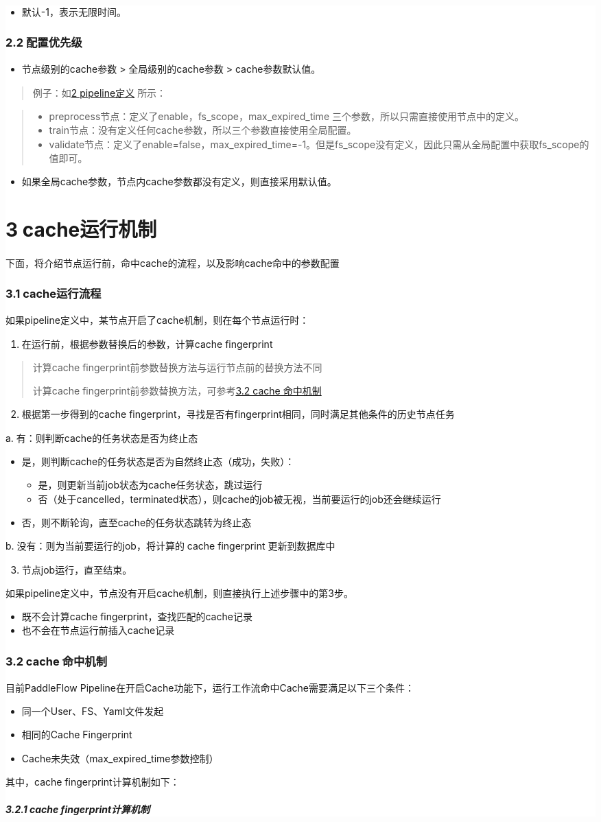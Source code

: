 - 默认-1，表示无限时间。

### 2.2 配置优先级

- 节点级别的cache参数 > 全局级别的cache参数 > cache参数默认值。

> 例子：如[2 pipeline定义] 所示：

> * preprocess节点：定义了enable，fs_scope，max_expired_time 三个参数，所以只需直接使用节点中的定义。
> * train节点：没有定义任何cache参数，所以三个参数直接使用全局配置。
> * validate节点：定义了enable=false，max_expired_time=-1。但是fs_scope没有定义，因此只需从全局配置中获取fs_scope的值即可。

- 如果全局cache参数，节点内cache参数都没有定义，则直接采用默认值。

# 3 cache运行机制

下面，将介绍节点运行前，命中cache的流程，以及影响cache命中的参数配置

### 3.1 cache运行流程

如果pipeline定义中，某节点开启了cache机制，则在每个节点运行时：

1. 在运行前，根据参数替换后的参数，计算cache fingerprint
> 计算cache fingerprint前参数替换方法与运行节点前的替换方法不同
>
> 计算cache fingerprint前参数替换方法，可参考[3.2 cache 命中机制]

2. 根据第一步得到的cache fingerprint，寻找是否有fingerprint相同，同时满足其他条件的历史节点任务

a. 有：则判断cache的任务状态是否为终止态

- 是，则判断cache的任务状态是否为自然终止态（成功，失败）：
    - 是，则更新当前job状态为cache任务状态，跳过运行
    - 否（处于cancelled，terminated状态），则cache的job被无视，当前要运行的job还会继续运行

- 否，则不断轮询，直至cache的任务状态跳转为终止态

b. 没有：则为当前要运行的job，将计算的 cache fingerprint 更新到数据库中

3. 节点job运行，直至结束。

如果pipeline定义中，节点没有开启cache机制，则直接执行上述步骤中的第3步。
- 既不会计算cache fingerprint，查找匹配的cache记录
- 也不会在节点运行前插入cache记录


### 3.2 cache 命中机制

目前PaddleFlow Pipeline在开启Cache功能下，运行工作流命中Cache需要满足以下三个条件：

* 同一个User、FS、Yaml文件发起

* 相同的Cache Fingerprint

* Cache未失效（max_expired_time参数控制）

其中，cache fingerprint计算机制如下：

##### 3.2.1 cache fingerprint计算机制


[2_artifact.md]: https://github.com/Mo-Xianyuan/PaddleFlow/blob/docs/docs/zh_cn/reference/pipeline/yaml%20definition/2_artifact.md
[cache_example]: https://github.com/Mo-Xianyuan/PaddleFlow/tree/docs/example/pipeline/cache_example
[2 pipeline定义]: https://github.com/Mo-Xianyuan/PaddleFlow/blob/docs/docs/zh_cn/reference/pipeline/yaml_definition/3_cache.md#2-pipeline%E5%AE%9A%E4%B9%89
[3.1 cache运行流程]: https://github.com/Mo-Xianyuan/PaddleFlow/blob/docs/docs/zh_cn/reference/pipeline/yaml_definition/3_cache.md#31-cache%E8%BF%90%E8%A1%8C%E6%B5%81%E7%A8%8B
[3.2 cache 命中机制]: https://github.com/Mo-Xianyuan/PaddleFlow/blob/docs/docs/zh_cn/reference/pipeline/yaml_definition/3_cache.md#32-cache-%E5%91%BD%E4%B8%AD%E6%9C%BA%E5%88%B6
[3.2.1 cache fingerprint计算机制]: https://github.com/Mo-Xianyuan/PaddleFlow/blob/docs/docs/zh_cn/reference/pipeline/yaml_definition/3_cache.md#32-cache-%E5%91%BD%E4%B8%AD%E6%9C%BA%E5%88%B6
[3.2.2 cache fingerprint 与 artifact 的关系]: https://github.com/Mo-Xianyuan/PaddleFlow/blob/docs/docs/zh_cn/reference/pipeline/yaml_definition/3_cache.md#32-cache-%E5%91%BD%E4%B8%AD%E6%9C%BA%E5%88%B6